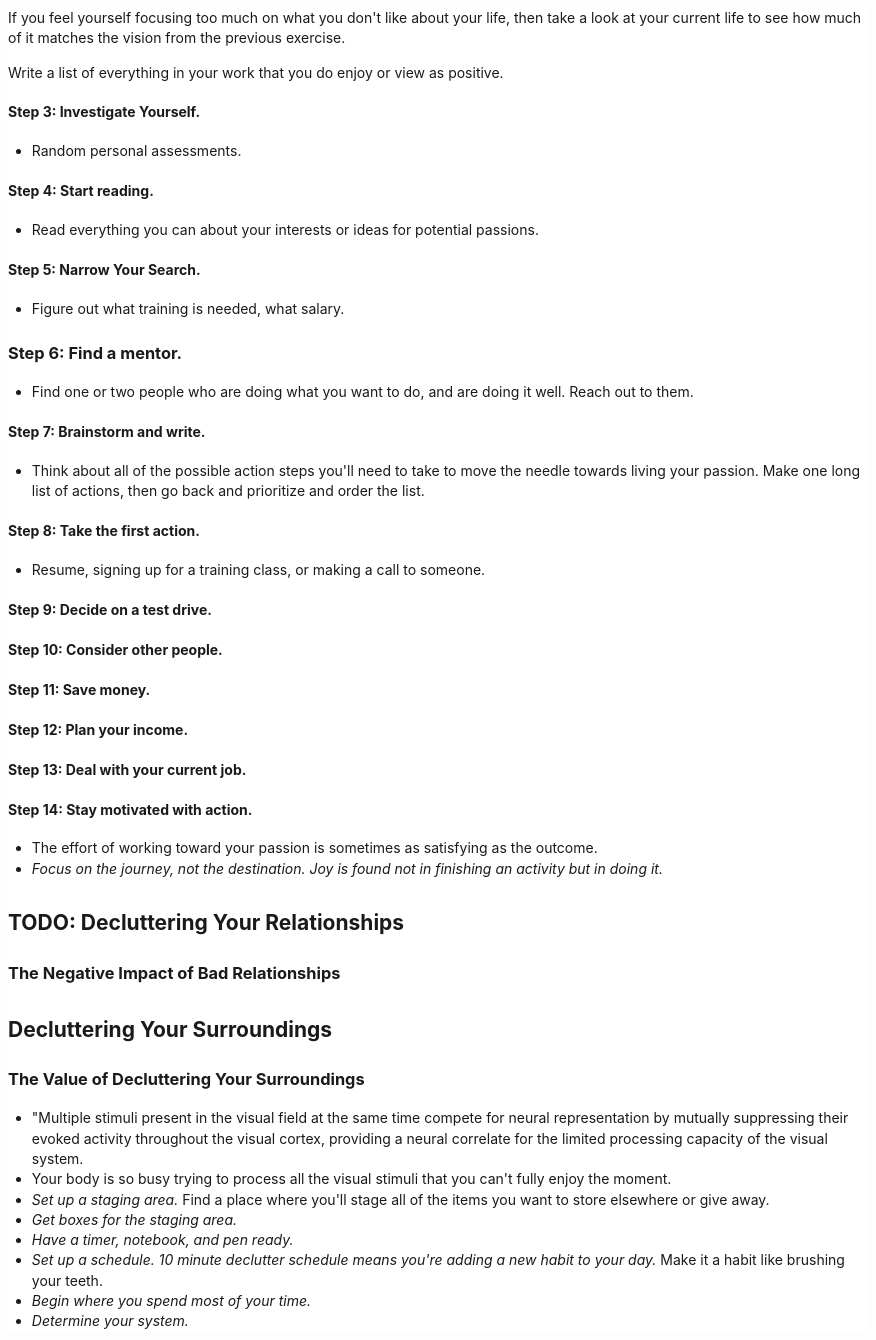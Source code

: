 If you feel yourself focusing too much on what you don't like about your life, then take a look at your current life to see how much of it matches the vision from the previous exercise.

Write a list of everything in your work that you do enjoy or view as positive.

#### Step 3: Investigate Yourself.

- Random personal assessments.

#### Step 4: Start reading.

- Read everything you can about your interests or ideas for potential passions.

#### Step 5: Narrow Your Search.

- Figure out what training is needed, what salary.

### Step 6: Find a mentor.

- Find one or two people who are doing what you want to do, and are doing it well. Reach out to them.

#### Step 7: Brainstorm and write.

- Think about all of the possible action steps you'll need to take to move the needle towards living your passion. Make one long list of actions, then go back and prioritize and order the list.

#### Step 8: Take the first action.

- Resume, signing up for a training class, or making a call to someone.

#### Step 9: Decide on a test drive.
#### Step 10: Consider other people.
#### Step 11: Save money.
#### Step 12: Plan your income.
#### Step 13: Deal with your current job.
#### Step 14: Stay motivated with action.

- The effort of working toward your passion is sometimes as satisfying as the outcome.
- *Focus on the journey, not the destination. Joy is found not in finishing an activity but in doing it.*

## TODO: Decluttering Your Relationships

### The Negative Impact of Bad Relationships

## Decluttering Your Surroundings

### The Value of Decluttering Your Surroundings

- "Multiple stimuli present in the visual field at the same time compete for neural representation by mutually suppressing their evoked activity throughout the visual cortex, providing a neural correlate for the limited processing capacity of the visual system.
- Your body is so busy trying to process all the visual stimuli that you can't fully enjoy the moment.
- *Set up a staging area.* Find a place where you'll stage all of the items you want to store elsewhere or give away.
- *Get boxes for the staging area.*
- *Have a timer, notebook, and pen ready.*
- *Set up a schedule. 10 minute declutter schedule means you're adding a new habit to your day.* Make it a habit like brushing your teeth.
- *Begin where you spend most of your time.*
- *Determine your system.*